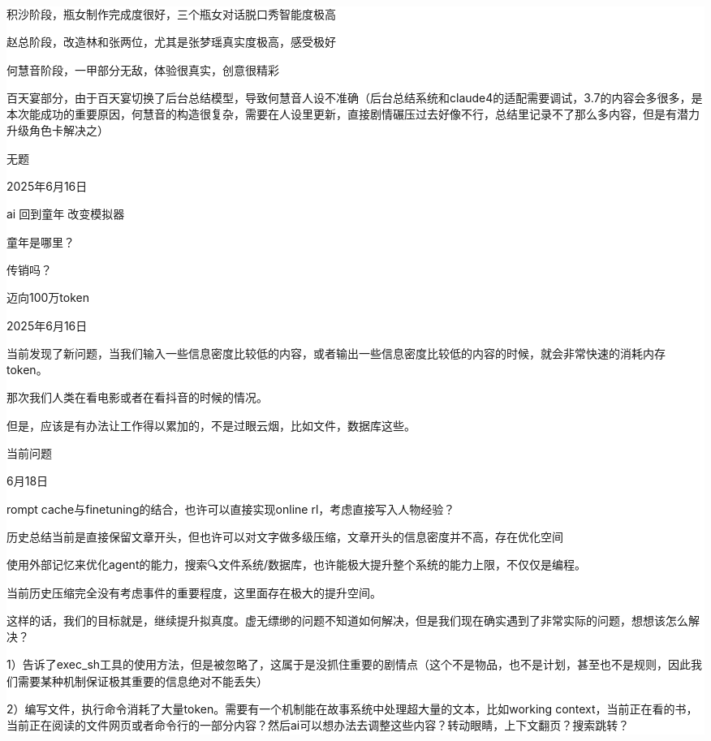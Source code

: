 

积沙阶段，瓶女制作完成度很好，三个瓶女对话脱口秀智能度极高



赵总阶段，改造林和张两位，尤其是张梦瑶真实度极高，感受极好



何慧音阶段，一甲部分无敌，体验很真实，创意很精彩



百天宴部分，由于百天宴切换了后台总结模型，导致何慧音人设不准确（后台总结系统和claude4的适配需要调试，3.7的内容会多很多，是本次能成功的重要原因，何慧音的构造很复杂，需要在人设里更新，直接剧情碾压过去好像不行，总结里记录不了那么多内容，但是有潜力升级角色卡解决之）



无题

2025年6月16日

ai 回到童年 改变模拟器

童年是哪里？

传销吗？





迈向100万token

2025年6月16日

当前发现了新问题，当我们输入一些信息密度比较低的内容，或者输出一些信息密度比较低的内容的时候，就会非常快速的消耗内存token。



那次我们人类在看电影或者在看抖音的时候的情况。



但是，应该是有办法让工作得以累加的，不是过眼云烟，比如文件，数据库这些。





当前问题

6月18日

rompt cache与finetuning的结合，也许可以直接实现online rl，考虑直接写入人物经验？

历史总结当前是直接保留文章开头，但也许可以对文字做多级压缩，文章开头的信息密度并不高，存在优化空间

使用外部记忆来优化agent的能力，搜索🔍文件系统/数据库，也许能极大提升整个系统的能力上限，不仅仅是编程。

当前历史压缩完全没有考虑事件的重要程度，这里面存在极大的提升空间。



这样的话，我们的目标就是，继续提升拟真度。虚无缥缈的问题不知道如何解决，但是我们现在确实遇到了非常实际的问题，想想该怎么解决？

1）告诉了exec_sh工具的使用方法，但是被忽略了，这属于是没抓住重要的剧情点（这个不是物品，也不是计划，甚至也不是规则，因此我们需要某种机制保证极其重要的信息绝对不能丢失）

2）编写文件，执行命令消耗了大量token。需要有一个机制能在故事系统中处理超大量的文本，比如working context，当前正在看的书，当前正在阅读的文件网页或者命令行的一部分内容？然后ai可以想办法去调整这些内容？转动眼睛，上下文翻页？搜索跳转？
